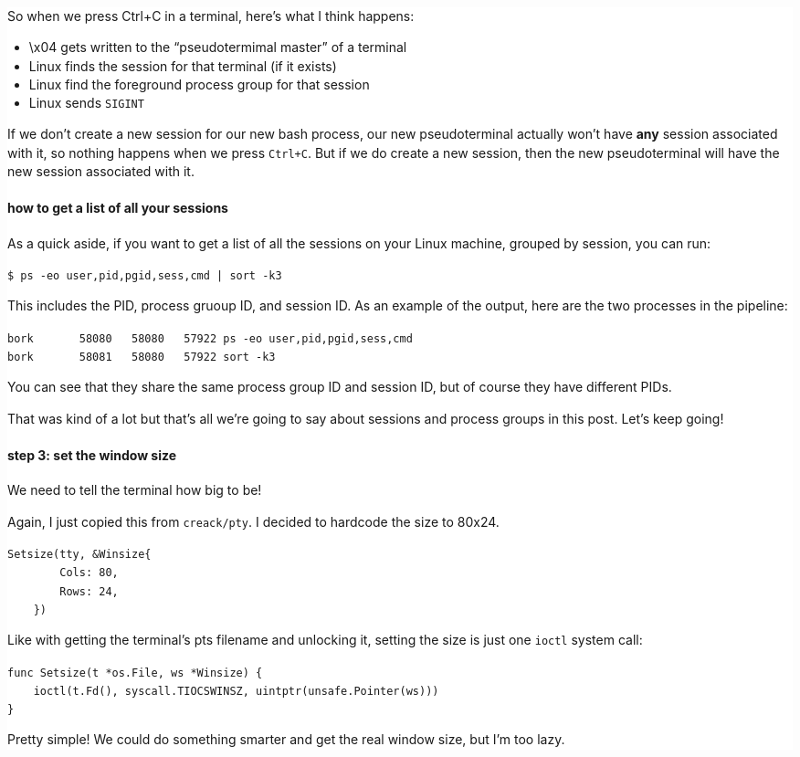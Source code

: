 So when we press Ctrl+C in a terminal, here’s what I think happens:

* \x04 gets written to the “pseudotermimal master” of a terminal
* Linux finds the session for that terminal (if it exists)
* Linux find the foreground process group for that session
* Linux sends `SIGINT`

If we don’t create a new session for our new bash process, our new pseudoterminal
actually won’t have **any** session associated with it, so nothing happens when
we press `Ctrl+C`. But if we do create a new session, then the new
pseudoterminal will have the new session associated with it.

#### how to get a list of all your sessions

As a quick aside, if you want to get a list of all the sessions on your Linux
machine, grouped by session, you can run:

```
$ ps -eo user,pid,pgid,sess,cmd | sort -k3
```

This includes the PID, process gruoup ID, and session ID. As an example of the output, here are the two processes in the pipeline:

```
bork       58080   58080   57922 ps -eo user,pid,pgid,sess,cmd
bork       58081   58080   57922 sort -k3
```

You can see that they share the same process group ID and session ID, but of
course they have different PIDs.

That was kind of a lot but that’s all we’re going to say about sessions and
process groups in this post. Let’s keep going!

#### step 3: set the window size

We need to tell the terminal how big to be!

Again, I just copied this from `creack/pty`. I decided to hardcode the size to 80x24.

```
Setsize(tty, &Winsize{
		Cols: 80,
		Rows: 24,
	})
```

Like with getting the terminal’s pts filename and unlocking it, setting the
size is just one `ioctl` system call:

```
func Setsize(t *os.File, ws *Winsize) {
	ioctl(t.Fd(), syscall.TIOCSWINSZ, uintptr(unsafe.Pointer(ws)))
}
```

Pretty simple! We could do something smarter and get the real window size, but
I’m too lazy.
